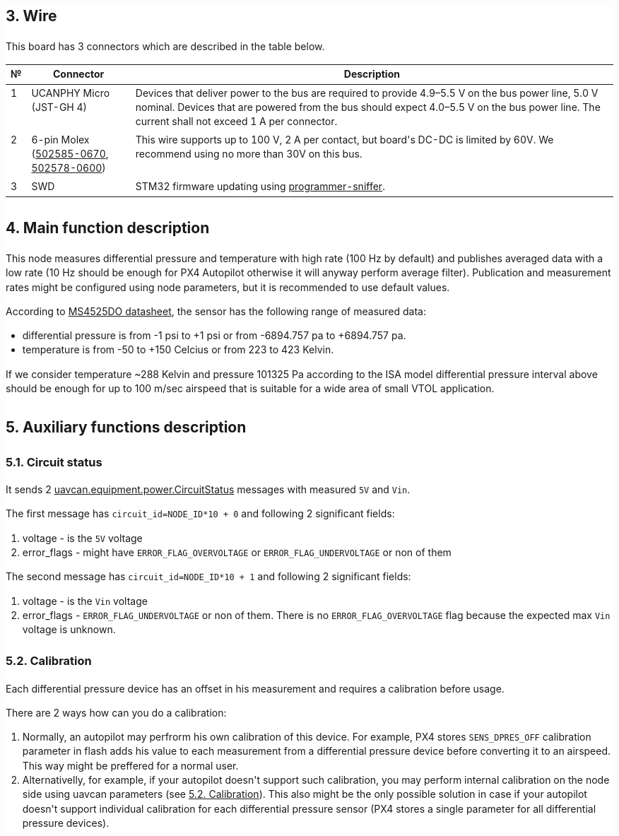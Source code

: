 ## 3. Wire

This board has 3 connectors which are described in the table below.

| № | Connector | Description |
| - | --------- | ----------- |
| 1 | UCANPHY Micro (JST-GH 4) | Devices that deliver power to the bus are required to provide 4.9–5.5 V on the bus power line, 5.0 V nominal. Devices that are powered from the bus should expect 4.0–5.5 V on the bus power line. The current shall not exceed 1 A per connector. |
| 2 | 6-pin Molex  ([502585-0670](https://www.molex.com/molex/products/part-detail/pcb_receptacles/5025850670), [502578-0600](https://www.molex.com/molex/products/part-detail/crimp_housings/5025780600)) | This wire supports up to 100 V, 2 A per contact, but board's DC-DC is limited by 60V. We recommend using no more than 30V on this bus. |
| 3 | SWD | STM32 firmware updating using [programmer-sniffer](docs/guide/programmer_sniffer/README.md). |

## 4. Main function description

This node measures differential pressure and temperature with high rate (100 Hz by default) and publishes averaged data with a low rate (10 Hz should be enough for PX4 Autopilot otherwise it will anyway perform average filter). Publication and measurement rates might be configured using node parameters, but it is recommended to use default values.

According to [MS4525DO datasheet](https://www.te.com/commerce/DocumentDelivery/DDEController?Action=showdoc&DocId=Data+Sheet%7FMS4525DO%7FB2%7Fpdf%7FEnglish%7FENG_DS_MS4525DO_B2.pdf%7FCAT-BLPS0002), the sensor has the following range of measured data:
- differential pressure is from -1 psi to +1 psi or from -6894.757 pa to +6894.757 pa.
- temperature is from -50 to +150 Celcius or from 223 to 423 Kelvin.

If we consider temperature ~288 Kelvin and pressure 101325 Pa according to the ISA model differential pressure interval above should be enough for up to 100 m/sec airspeed that is suitable for a wide area of small VTOL application.


## 5. Auxiliary functions description

### 5.1. Circuit status

It sends 2 [uavcan.equipment.power.CircuitStatus](https://dronecan.github.io/Specification/7._List_of_standard_data_types/#circuitstatus) messages with measured `5V` and `Vin`.

The first message has `circuit_id=NODE_ID*10 + 0` and following 2 significant fields:
1. voltage - is the `5V` voltage
2. error_flags - might have `ERROR_FLAG_OVERVOLTAGE` or `ERROR_FLAG_UNDERVOLTAGE` or non of them

The second message has `circuit_id=NODE_ID*10 + 1` and following 2 significant fields:
1. voltage - is the `Vin` voltage
2. error_flags - `ERROR_FLAG_UNDERVOLTAGE` or non of them. There is no `ERROR_FLAG_OVERVOLTAGE` flag because the expected max `Vin` voltage is unknown.

### 5.2. Calibration

Each differential pressure device has an offset in his measurement and requires a calibration before usage.

There are 2 ways how can you do a calibration:
1. Normally, an autopilot may perfrorm his own calibration of this device. For example, PX4 stores `SENS_DPRES_OFF` calibration parameter in flash adds his value to each measurement from a differential pressure device before converting it to an airspeed. This way might be preffered for a normal user.
2. Alternativelly, for example, if your autopilot doesn't support such calibration, you may perform internal calibration on the node side using uavcan parameters (see [5.2. Calibration](#52-calibration)). This also might be the only possible solution in case if your autopilot doesn't support individual calibration for each differential pressure sensor (PX4 stores a single parameter for all differential pressure devices).
